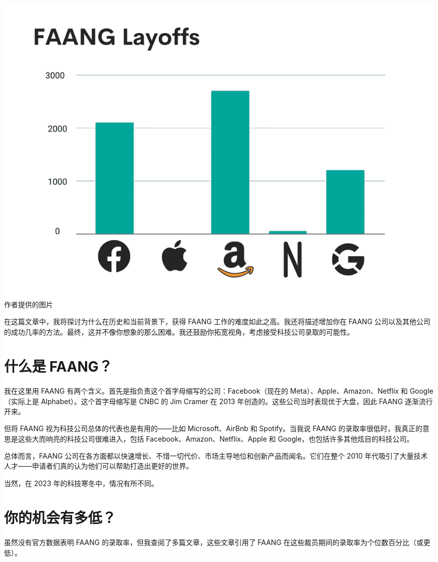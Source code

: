 ![进入 FAANG 公司有多难](img/4d5107e14c654def97885cec2cd486d9.png)

作者提供的图片

在这篇文章中，我将探讨为什么在历史和当前背景下，获得 FAANG 工作的难度如此之高。我还将描述增加你在 FAANG 公司以及其他公司的成功几率的方法。最终，这并不像你想象的那么困难。我还鼓励你拓宽视角，考虑接受科技公司录取的可能性。

# 什么是 FAANG？

我在这里用 FAANG 有两个含义。首先是指负责这个首字母缩写的公司：Facebook（现在的 Meta）、Apple、Amazon、Netflix 和 Google（实际上是 Alphabet）。这个首字母缩写是 CNBC 的 Jim Cramer 在 2013 年创造的。这些公司当时表现优于大盘，因此 FAANG 逐渐流行开来。

但将 FAANG 视为科技公司总体的代表也是有用的——比如 Microsoft、AirBnb 和 Spotify。当我说 FAANG 的录取率很低时，我真正的意思是这些大而响亮的科技公司很难进入，包括 Facebook、Amazon、Netflix、Apple 和 Google，也包括许多其他炫目的科技公司。

总体而言，FAANG 公司在各方面都以快速增长、不惜一切代价、市场主导地位和创新产品而闻名。它们在整个 2010 年代吸引了大量技术人才——申请者们真的认为他们可以帮助打造出更好的世界。

当然，在 2023 年的科技寒冬中，情况有所不同。

# 你的机会有多低？

虽然没有官方数据表明 FAANG 的录取率，但我查阅了多篇文章，这些文章引用了 FAANG 在这些裁员期间的录取率为个位数百分比（或更低）。
